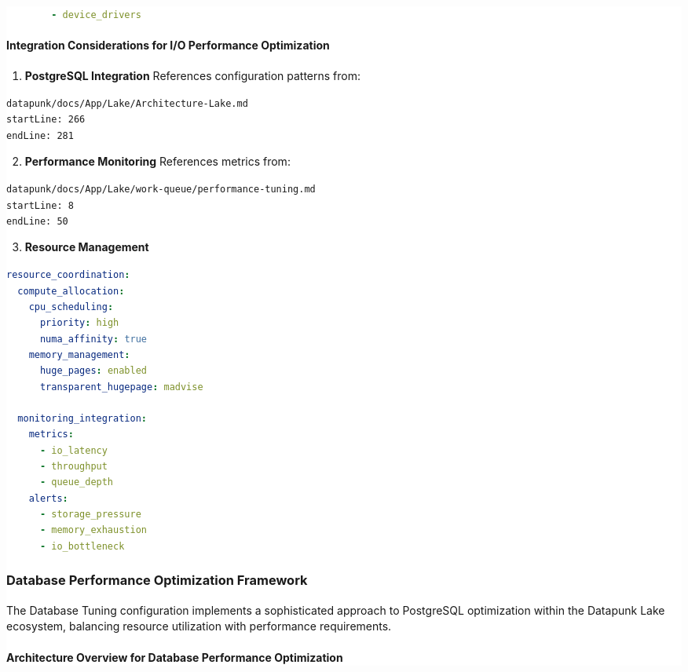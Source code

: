 ```yaml
        - device_drivers
```

#### Integration Considerations for I/O Performance Optimization

1. **PostgreSQL Integration**
References configuration patterns from:

```markdown
datapunk/docs/App/Lake/Architecture-Lake.md
startLine: 266
endLine: 281
```

2. **Performance Monitoring**
References metrics from:

```markdown
datapunk/docs/App/Lake/work-queue/performance-tuning.md
startLine: 8
endLine: 50
```

3. **Resource Management**

```yaml
resource_coordination:
  compute_allocation:
    cpu_scheduling:
      priority: high
      numa_affinity: true
    memory_management:
      huge_pages: enabled
      transparent_hugepage: madvise
  
  monitoring_integration:
    metrics:
      - io_latency
      - throughput
      - queue_depth
    alerts:
      - storage_pressure
      - memory_exhaustion
      - io_bottleneck
```

### Database Performance Optimization Framework

The Database Tuning configuration implements a sophisticated approach to PostgreSQL optimization within the Datapunk Lake ecosystem, balancing resource utilization with performance requirements.

#### Architecture Overview for Database Performance Optimization
